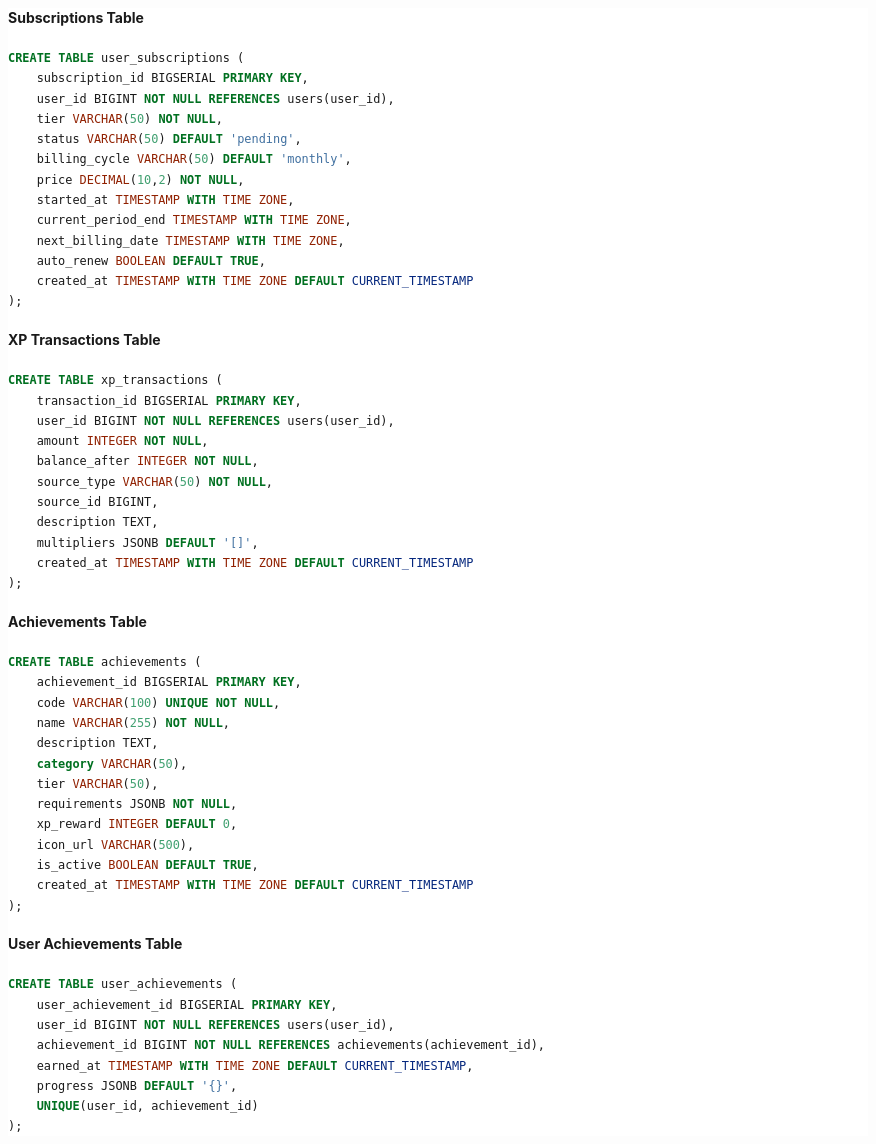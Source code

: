 #### Subscriptions Table
```sql
CREATE TABLE user_subscriptions (
    subscription_id BIGSERIAL PRIMARY KEY,
    user_id BIGINT NOT NULL REFERENCES users(user_id),
    tier VARCHAR(50) NOT NULL,
    status VARCHAR(50) DEFAULT 'pending',
    billing_cycle VARCHAR(50) DEFAULT 'monthly',
    price DECIMAL(10,2) NOT NULL,
    started_at TIMESTAMP WITH TIME ZONE,
    current_period_end TIMESTAMP WITH TIME ZONE,
    next_billing_date TIMESTAMP WITH TIME ZONE,
    auto_renew BOOLEAN DEFAULT TRUE,
    created_at TIMESTAMP WITH TIME ZONE DEFAULT CURRENT_TIMESTAMP
);
```

#### XP Transactions Table
```sql
CREATE TABLE xp_transactions (
    transaction_id BIGSERIAL PRIMARY KEY,
    user_id BIGINT NOT NULL REFERENCES users(user_id),
    amount INTEGER NOT NULL,
    balance_after INTEGER NOT NULL,
    source_type VARCHAR(50) NOT NULL,
    source_id BIGINT,
    description TEXT,
    multipliers JSONB DEFAULT '[]',
    created_at TIMESTAMP WITH TIME ZONE DEFAULT CURRENT_TIMESTAMP
);
```

#### Achievements Table
```sql
CREATE TABLE achievements (
    achievement_id BIGSERIAL PRIMARY KEY,
    code VARCHAR(100) UNIQUE NOT NULL,
    name VARCHAR(255) NOT NULL,
    description TEXT,
    category VARCHAR(50),
    tier VARCHAR(50),
    requirements JSONB NOT NULL,
    xp_reward INTEGER DEFAULT 0,
    icon_url VARCHAR(500),
    is_active BOOLEAN DEFAULT TRUE,
    created_at TIMESTAMP WITH TIME ZONE DEFAULT CURRENT_TIMESTAMP
);
```

#### User Achievements Table
```sql
CREATE TABLE user_achievements (
    user_achievement_id BIGSERIAL PRIMARY KEY,
    user_id BIGINT NOT NULL REFERENCES users(user_id),
    achievement_id BIGINT NOT NULL REFERENCES achievements(achievement_id),
    earned_at TIMESTAMP WITH TIME ZONE DEFAULT CURRENT_TIMESTAMP,
    progress JSONB DEFAULT '{}',
    UNIQUE(user_id, achievement_id)
);
```
